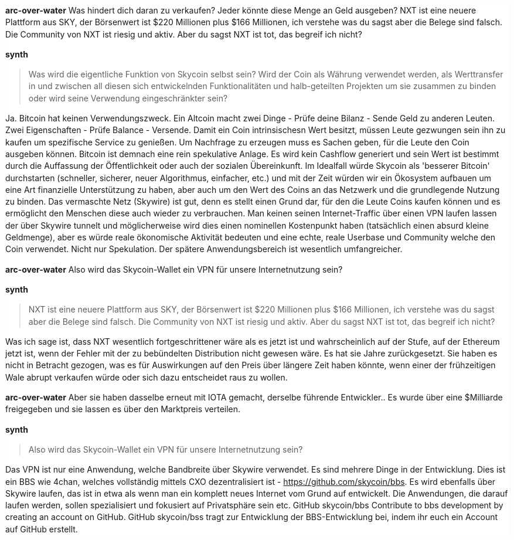 **arc-over-water**
Was hindert dich daran zu verkaufen? Jeder könnte diese Menge an Geld ausgeben?
NXT ist eine neuere Plattform aus SKY, der Börsenwert ist $220 Millionen plus $166 Millionen, ich verstehe was du sagst aber die Belege sind falsch. Die Community von NXT ist riesig und aktiv. Aber du sagst NXT ist tot, das begreif ich nicht?

**synth**

> Was wird die eigentliche Funktion von Skycoin selbst sein? Wird der Coin als Währung verwendet werden, als Werttransfer in und zwischen all diesen sich entwickelnden Funktionalitäten und halb-geteilten Projekten um sie zusammen zu binden oder wird seine Verwendung eingeschränkter sein?

Ja. Bitcoin hat keinen Verwendungszweck. Ein Altcoin macht zwei Dinge - Prüfe deine Bilanz - Sende Geld zu anderen Leuten. Zwei Eigenschaften - Prüfe Balance - Versende.
Damit ein Coin intrinsischesn Wert besitzt, müssen Leute gezwungen sein ihn zu kaufen um spezifische Service zu genießen. Um Nachfrage zu erzeugen muss es Sachen geben, für die Leute den Coin ausgeben können. Bitcoin ist demnach eine rein spekulative Anlage. Es wird kein Cashflow generiert und sein Wert ist bestimmt durch die Auffassung der Öffentlichkeit oder auch der sozialen Übereinkunft.
Im Idealfall würde Skycoin als 'besserer Bitcoin' durchstarten (schneller, sicherer, neuer Algorithmus, einfacher, etc.) und mit der Zeit würden wir ein Ökosystem aufbauen um eine Art finanzielle Unterstützung zu haben, aber auch um den Wert des Coins an das Netzwerk und die grundlegende Nutzung zu binden. 
Das vermaschte Netz (Skywire) ist gut, denn es stellt einen Grund dar, für den die Leute Coins kaufen können und es ermöglicht den Menschen diese auch wieder zu verbrauchen. Man keinen seinen Internet-Traffic über einen VPN laufen lassen der über Skywire tunnelt und möglicherweise wird dies einen nominellen Kostenpunkt haben (tatsächlich einen absurd kleine Geldmenge), aber es würde reale ökonomische Aktivität bedeuten und eine echte, reale Userbase und Community welche den Coin verwendet. Nicht nur Spekulation. Der spätere Anwendungsbereich ist wesentlich umfangreicher.

**arc-over-water**
Also wird das Skycoin-Wallet ein VPN für unsere Internetnutzung sein?

**synth**

> NXT ist eine neuere Plattform aus SKY, der Börsenwert ist $220 Millionen plus $166 Millionen, ich verstehe was du sagst aber die Belege sind falsch. Die Community von NXT ist riesig und aktiv. Aber du sagst NXT ist tot, das begreif ich nicht?

Was ich sage ist, dass NXT wesentlich fortgeschrittener wäre als es jetzt ist und wahrscheinlich auf der Stufe, auf der Ethereum jetzt ist, wenn der Fehler mit der zu bebündelten Distribution nicht gewesen wäre. Es hat sie Jahre zurückgesetzt. Sie haben es nicht in Betracht gezogen, was es für Auswirkungen auf den Preis über längere Zeit haben könnte, wenn einer der frühzeitigen Wale abrupt verkaufen würde oder sich dazu entscheidet raus zu wollen.

**arc-over-water**
Aber sie haben dasselbe erneut mit IOTA gemacht, derselbe führende Entwickler.. Es wurde über eine $Milliarde freigegeben und sie lassen es über den Marktpreis verteilen.

**synth**

> Also wird das Skycoin-Wallet ein VPN für unsere Internetnutzung sein?

Das VPN ist nur eine Anwendung, welche Bandbreite über Skywire verwendet. Es sind mehrere Dinge in der Entwicklung.
Dies ist ein BBS wie 4chan, welches vollständig mittels CXO dezentralisiert ist - https://github.com/skycoin/bbs.
Es wird ebenfalls über Skywire laufen, das ist in etwa als wenn man ein komplett neues Internet vom Grund auf entwickelt. Die Anwendungen, die darauf laufen werden, sollen spezialisiert und fokusiert auf Privatsphäre sein etc. 
GitHub skycoin/bbs Contribute to bbs development by creating an account on GitHub.
GitHub skycoin/bss tragt zur Entwicklung der BBS-Entwicklung bei, indem ihr euch ein Account auf GitHub erstellt.
